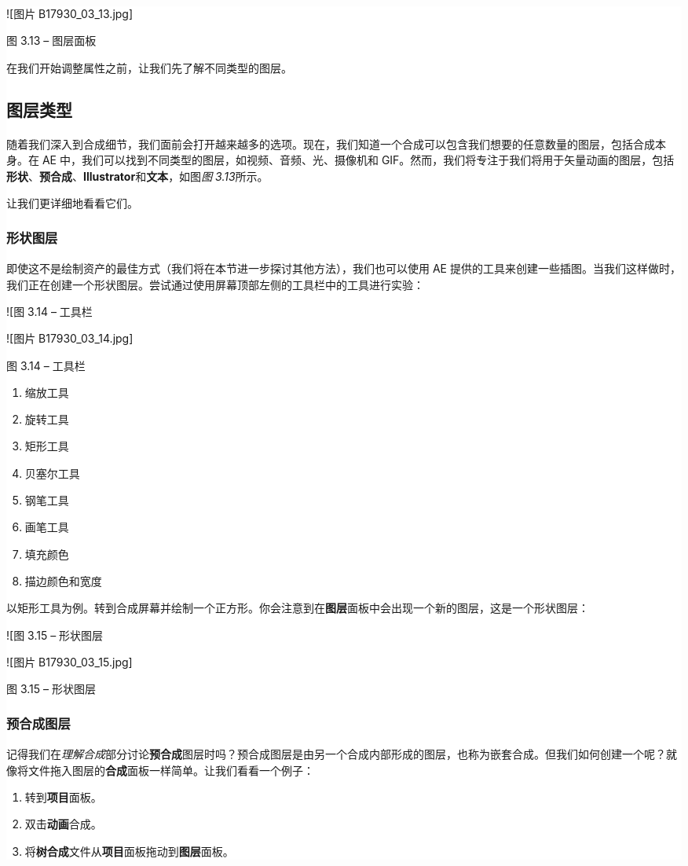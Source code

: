 ![图片 B17930_03_13.jpg]

图 3.13 – 图层面板

在我们开始调整属性之前，让我们先了解不同类型的图层。

## 图层类型

随着我们深入到合成细节，我们面前会打开越来越多的选项。现在，我们知道一个合成可以包含我们想要的任意数量的图层，包括合成本身。在 AE 中，我们可以找到不同类型的图层，如视频、音频、光、摄像机和 GIF。然而，我们将专注于我们将用于矢量动画的图层，包括**形状**、**预合成**、**Illustrator**和**文本**，如图*图 3.13*所示。

让我们更详细地看看它们。

### 形状图层

即使这不是绘制资产的最佳方式（我们将在本节进一步探讨其他方法），我们也可以使用 AE 提供的工具来创建一些插图。当我们这样做时，我们正在创建一个形状图层。尝试通过使用屏幕顶部左侧的工具栏中的工具进行实验：

![图 3.14 – 工具栏

![图片 B17930_03_14.jpg]

图 3.14 – 工具栏

1.  缩放工具

1.  旋转工具

1.  矩形工具

1.  贝塞尔工具

1.  钢笔工具

1.  画笔工具

1.  填充颜色

1.  描边颜色和宽度

以矩形工具为例。转到合成屏幕并绘制一个正方形。你会注意到在**图层**面板中会出现一个新的图层，这是一个形状图层：

![图 3.15 – 形状图层

![图片 B17930_03_15.jpg]

图 3.15 – 形状图层

### 预合成图层

记得我们在*理解合成*部分讨论**预合成**图层时吗？预合成图层是由另一个合成内部形成的图层，也称为嵌套合成。但我们如何创建一个呢？就像将文件拖入图层的**合成**面板一样简单。让我们看看一个例子：

1.  转到**项目**面板。

1.  双击**动画**合成。

1.  将**树合成**文件从**项目**面板拖动到**图层**面板。
